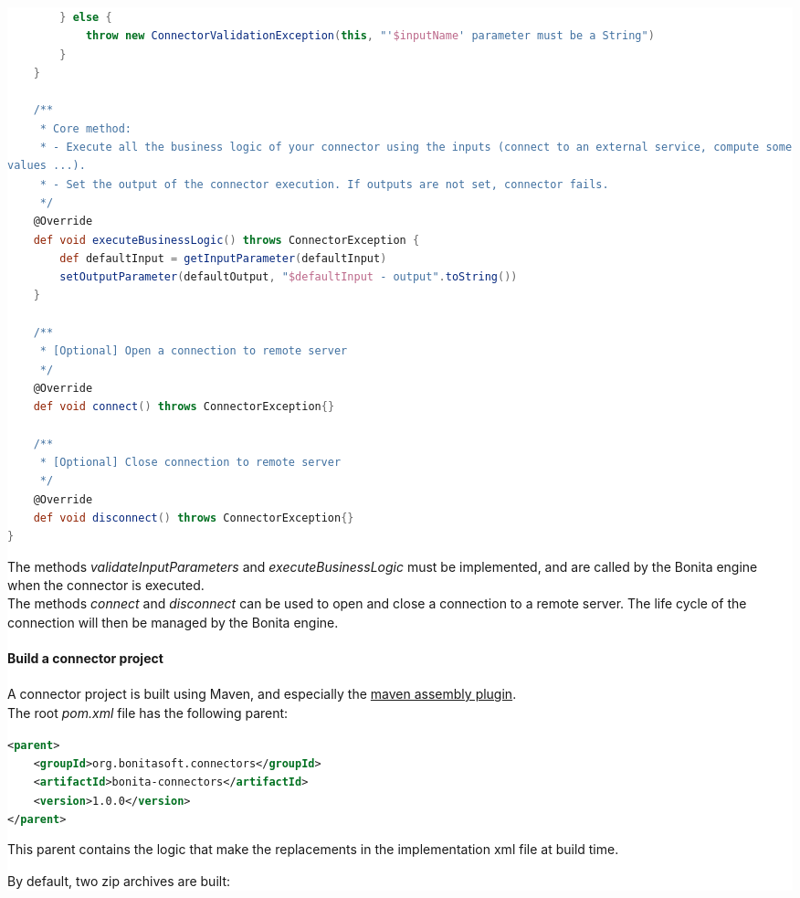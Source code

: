 ```groovy
        } else {
            throw new ConnectorValidationException(this, "'$inputName' parameter must be a String")
        }
    }
    
    /**
     * Core method:
     * - Execute all the business logic of your connector using the inputs (connect to an external service, compute some values ...).
     * - Set the output of the connector execution. If outputs are not set, connector fails.
     */
    @Override
    def void executeBusinessLogic() throws ConnectorException {
        def defaultInput = getInputParameter(defaultInput)
        setOutputParameter(defaultOutput, "$defaultInput - output".toString())
    }
    
    /**
     * [Optional] Open a connection to remote server
     */
    @Override
    def void connect() throws ConnectorException{}

    /**
     * [Optional] Close connection to remote server
     */
    @Override
    def void disconnect() throws ConnectorException{}
}
```

The methods _validateInputParameters_ and _executeBusinessLogic_ must be implemented, and are called by the Bonita engine when the connector is executed.  
The methods _connect_ and _disconnect_ can be used to open and close a connection to a remote server.  The life cycle of the connection will then be managed by the Bonita engine.

#### Build a connector project

A connector project is built using Maven, and especially the [maven assembly plugin](https://maven.apache.org/plugins/maven-assembly-plugin/).   
The root _pom.xml_ file has the following parent: 
```xml
<parent>
    <groupId>org.bonitasoft.connectors</groupId>
    <artifactId>bonita-connectors</artifactId>
    <version>1.0.0</version>
</parent>
```
This parent contains the logic that make the replacements in the implementation xml file at build time.

By default, two zip archives are built: 
